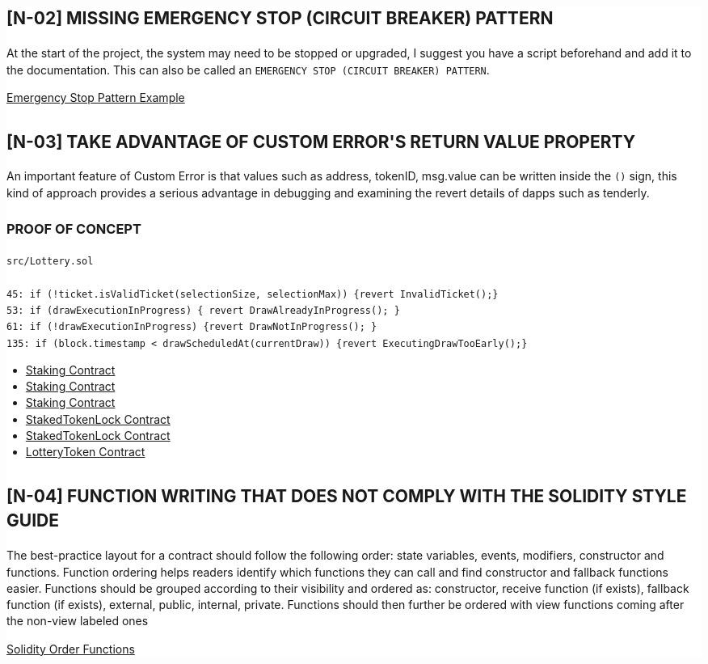 
## [N-02] MISSING EMERGENCY STOP (CIRCUIT BREAKER) PATTERN
At the start of the project, the system may need to be stopped or upgraded, I suggest you have a script beforehand and add it to the documentation. This can also be called an `EMERGENCY STOP (CIRCUIT BREAKER) PATTERN`.

[Emergency Stop Pattern Example](https://github.com/maxwoe/solidity_patterns/blob/master/security/EmergencyStop.sol)


## [N-03] TAKE ADVANTAGE OF CUSTOM ERROR'S RETURN VALUE PROPERTY
An important feature of Custom Error is that values such as address, tokenID, msg.value can be written inside the `()` sign, this kind of approach provides a serious advantage in debugging and examining the revert details of dapps such as tenderly.

### PROOF OF CONCEPT
```solidity
src/Lottery.sol

45: if (!ticket.isValidTicket(selectionSize, selectionMax)) {revert InvalidTicket();}
53: if (drawExecutionInProgress) { revert DrawAlreadyInProgress(); }
61: if (!drawExecutionInProgress) {revert DrawNotInProgress(); }  
135: if (block.timestamp < drawScheduledAt(currentDraw)) {revert ExecutingDrawTooEarly();}
```

- [Staking Contract](https://github.com/code-423n4/2023-03-wenwin/blob/main/src/staking/Staking.sol#L31-L39)
- [Staking Contract](https://github.com/code-423n4/2023-03-wenwin/blob/main/src/staking/Staking.sol#L69)
- [Staking Contract](https://github.com/code-423n4/2023-03-wenwin/blob/main/src/staking/Staking.sol#L82)
- [StakedTokenLock Contract](https://github.com/code-423n4/2023-03-wenwin/blob/main/src/staking/StakedTokenLock.sol#L26)
- [StakedTokenLock Contract](https://github.com/code-423n4/2023-03-wenwin/blob/main/src/staking/StakedTokenLock.sol#L39)
- [LotteryToken Contract](https://github.com/code-423n4/2023-03-wenwin/blob/main/src/LotteryToken.sol#L24)


## [N-04] FUNCTION WRITING THAT DOES NOT COMPLY WITH THE SOLIDITY STYLE GUIDE
The best-practice layout for a contract should follow the following order: state variables, events, modifiers, constructor and functions. Function ordering helps readers identify which functions they can call and find constructor and fallback functions easier. Functions should be grouped according to their visibility and ordered as: constructor, receive function (if exists), fallback function (if exists), external, public, internal, private. Functions should then further be ordered with view functions coming after the non-view labeled ones

[Solidity Order Functions](https://docs.soliditylang.org/en/v0.8.17/style-guide.html#order-of-functions)
